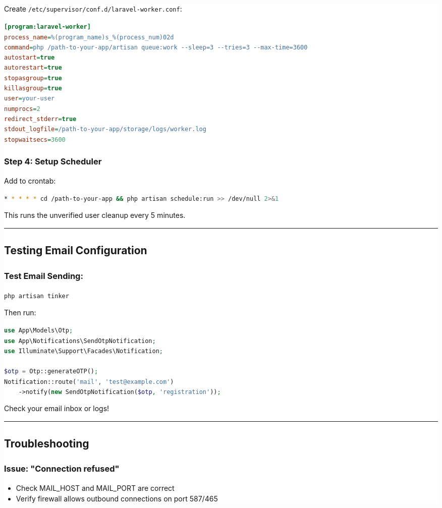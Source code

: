 Create `/etc/supervisor/conf.d/laravel-worker.conf`:
```ini
[program:laravel-worker]
process_name=%(program_name)s_%(process_num)02d
command=php /path-to-your-app/artisan queue:work --sleep=3 --tries=3 --max-time=3600
autostart=true
autorestart=true
stopasgroup=true
killasgroup=true
user=your-user
numprocs=2
redirect_stderr=true
stdout_logfile=/path-to-your-app/storage/logs/worker.log
stopwaitsecs=3600
```

### Step 4: Setup Scheduler
Add to crontab:
```bash
* * * * * cd /path-to-your-app && php artisan schedule:run >> /dev/null 2>&1
```

This runs the unverified user cleanup every 5 minutes.

---

## Testing Email Configuration

### Test Email Sending:
```bash
php artisan tinker
```

Then run:
```php
use App\Models\Otp;
use App\Notifications\SendOtpNotification;
use Illuminate\Support\Facades\Notification;

$otp = Otp::generateOTP();
Notification::route('mail', 'test@example.com')
    ->notify(new SendOtpNotification($otp, 'registration'));
```

Check your email inbox or logs!

---

## Troubleshooting

### Issue: "Connection refused"
- Check MAIL_HOST and MAIL_PORT are correct
- Verify firewall allows outbound connections on port 587/465
